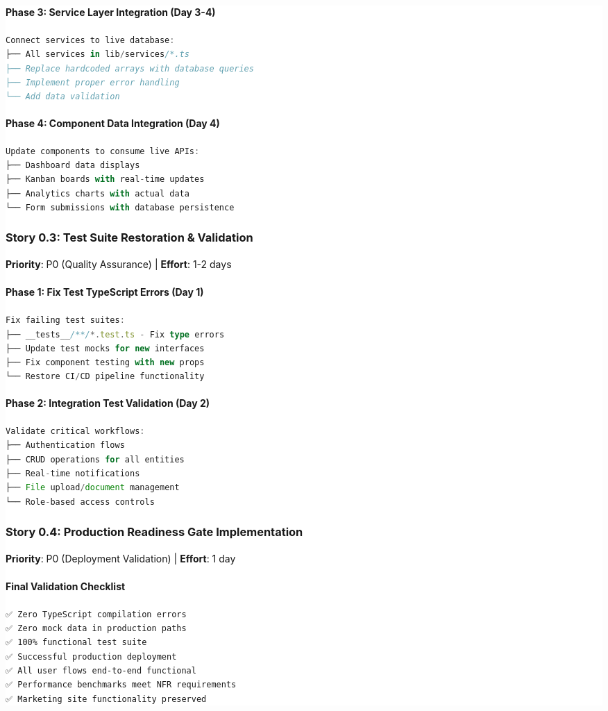 #### Phase 3: Service Layer Integration (Day 3-4)
```typescript
Connect services to live database:
├── All services in lib/services/*.ts
├── Replace hardcoded arrays with database queries
├── Implement proper error handling
└── Add data validation
```

#### Phase 4: Component Data Integration (Day 4)
```typescript
Update components to consume live APIs:
├── Dashboard data displays
├── Kanban boards with real-time updates
├── Analytics charts with actual data
└── Form submissions with database persistence
```

### Story 0.3: Test Suite Restoration & Validation
**Priority**: P0 (Quality Assurance) | **Effort**: 1-2 days

#### Phase 1: Fix Test TypeScript Errors (Day 1)
```typescript
Fix failing test suites:
├── __tests__/**/*.test.ts - Fix type errors
├── Update test mocks for new interfaces
├── Fix component testing with new props
└── Restore CI/CD pipeline functionality
```

#### Phase 2: Integration Test Validation (Day 2)
```typescript
Validate critical workflows:
├── Authentication flows
├── CRUD operations for all entities
├── Real-time notifications
├── File upload/document management
└── Role-based access controls
```

### Story 0.4: Production Readiness Gate Implementation
**Priority**: P0 (Deployment Validation) | **Effort**: 1 day

#### Final Validation Checklist
```bash
✅ Zero TypeScript compilation errors
✅ Zero mock data in production paths  
✅ 100% functional test suite
✅ Successful production deployment
✅ All user flows end-to-end functional
✅ Performance benchmarks meet NFR requirements
✅ Marketing site functionality preserved
```
